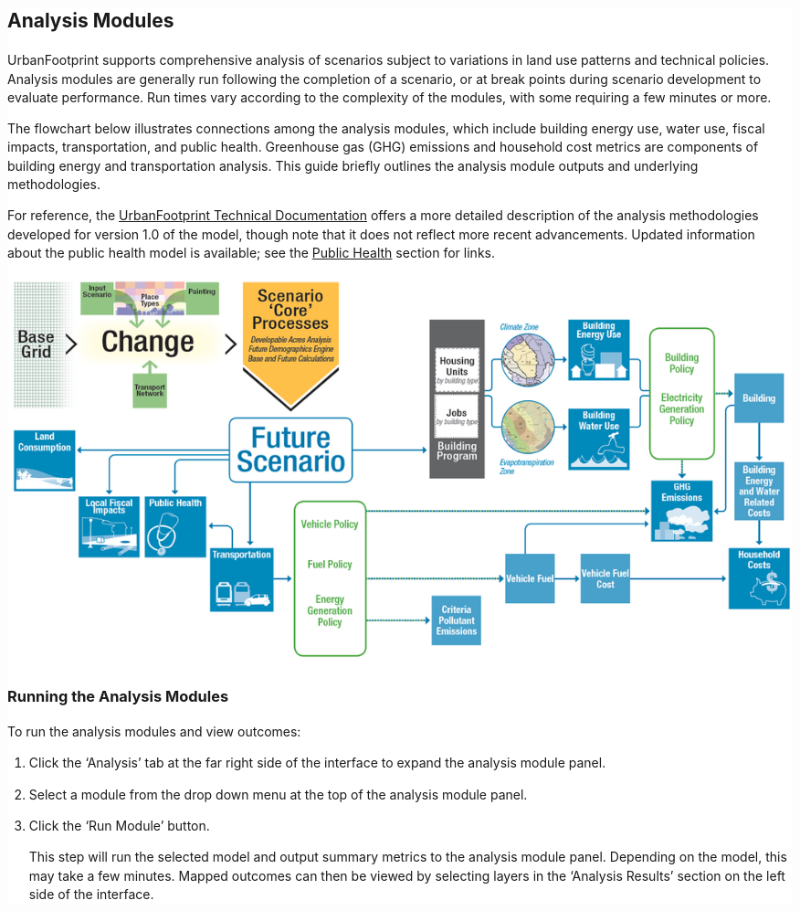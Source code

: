 ## Analysis Modules

UrbanFootprint supports comprehensive analysis of scenarios subject to variations in land use patterns and technical policies. Analysis modules are generally run following the completion of a
scenario, or at break points during scenario development to
evaluate performance. Run times vary according to the complexity of the modules, with some requiring a few minutes or more.

The flowchart below illustrates connections among the analysis modules, which include building energy use, water use, fiscal impacts, transportation, and public health. Greenhouse gas (GHG) emissions and household cost metrics are components of building energy and transportation analysis. This guide briefly outlines the analysis module outputs and underlying methodologies.

For reference, the [UrbanFootprint Technical Documentation](links/UrbanFootprint_v1.0_Technical_Documentation.pdf) offers a more detailed description of the analysis methodologies developed for version 1.0 of the model, though note that it does not reflect more recent advancements. Updated information about the public health model is available; see the [Public Health](/analysis_modules/#public-health) section for links.

![image](images/AnalysisModules_overview.png)

### Running the Analysis Modules

To run the analysis modules and view outcomes:
1.	Click the ‘Analysis’ tab at the far right side of the interface to expand the analysis module panel.

2.	Select a module from the drop down menu at the top of the analysis module panel.

3.	Click the ‘Run Module’ button.

    This step will run the selected model and output summary metrics to the analysis module panel. Depending on the model, this may take a few minutes. Mapped outcomes can then be viewed by selecting layers in the ‘Analysis Results’ section on the left side of the interface.
